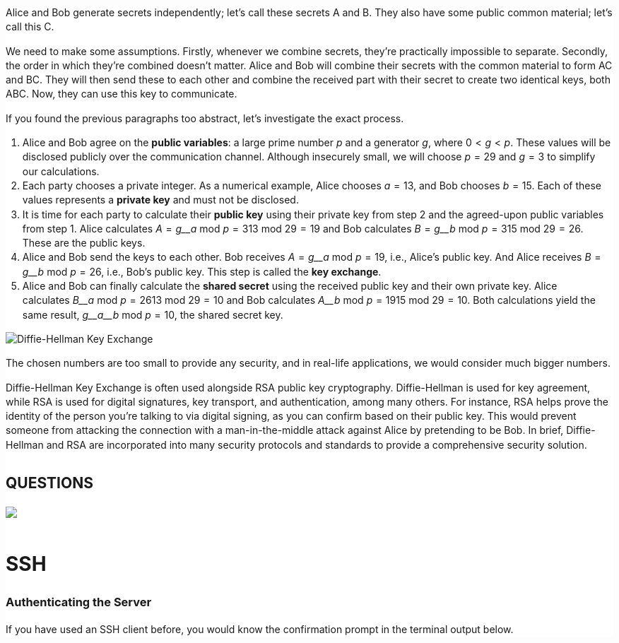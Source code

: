 Alice and Bob generate secrets independently; let’s call these secrets A and B. They also have some public common material; let’s call this C.

We need to make some assumptions. Firstly, whenever we combine secrets, they’re practically impossible to separate. Secondly, the order in which they’re combined doesn’t matter. Alice and Bob will combine their secrets with the common material to form AC and BC. They will then send these to each other and combine the received part with their secret to create two identical keys, both ABC. Now, they can use this key to communicate.

If you found the previous paragraphs too abstract, let’s investigate the exact process.

1. Alice and Bob agree on the **public variables**: a large prime number _p_ and a generator _g_, where 0 < _g_ < _p_. These values will be disclosed publicly over the communication channel. Although insecurely small, we will choose _p_ = 29 and _g_ = 3 to simplify our calculations.
2. Each party chooses a private integer. As a numerical example, Alice chooses _a_ = 13, and Bob chooses _b_ = 15. Each of these values represents a **private key** and must not be disclosed.
3. It is time for each party to calculate their **public key** using their private key from step 2 and the agreed-upon public variables from step 1. Alice calculates _A_ = _g__a_ mod _p_ = 313 mod 29 = 19 and Bob calculates _B_ = _g__b_ mod _p_ = 315 mod 29 = 26. These are the public keys.
4. Alice and Bob send the keys to each other. Bob receives _A_ = _g__a_ mod _p_ = 19, i.e., Alice’s public key. And Alice receives _B_ = _g__b_ mod _p_ = 26, i.e., Bob’s public key. This step is called the **key exchange**.
5. Alice and Bob can finally calculate the **shared secret** using the received public key and their own private key. Alice calculates _B__a_ mod _p_ = 2613 mod 29 = 10 and Bob calculates _A__b_ mod _p_ = 1915 mod 29 = 10. Both calculations yield the same result, _g__a__b_ mod _p_ = 10, the shared secret key.

![Diffie-Hellman Key Exchange](https://tryhackme-images.s3.amazonaws.com/user-uploads/5f04259cf9bf5b57aed2c476/room-content/5f04259cf9bf5b57aed2c476-1728439878360.svg)  

The chosen numbers are too small to provide any security, and in real-life applications, we would consider much bigger numbers.

Diffie-Hellman Key Exchange is often used alongside RSA public key cryptography. Diffie-Hellman is used for key agreement, while RSA is used for digital signatures, key transport, and authentication, among many others. For instance, RSA helps prove the identity of the person you’re talking to via digital signing, as you can confirm based on their public key. This would prevent someone from attacking the connection with a man-in-the-middle attack against Alice by pretending to be Bob. In brief, Diffie-Hellman and RSA are incorporated into many security protocols and standards to provide a comprehensive security solution.


## QUESTIONS


![](cybersecurity/images/Pasted%2520image%252020241101154150.png)

# SSH

### Authenticating the Server

If you have used an SSH client before, you would know the confirmation prompt in the terminal output below.
